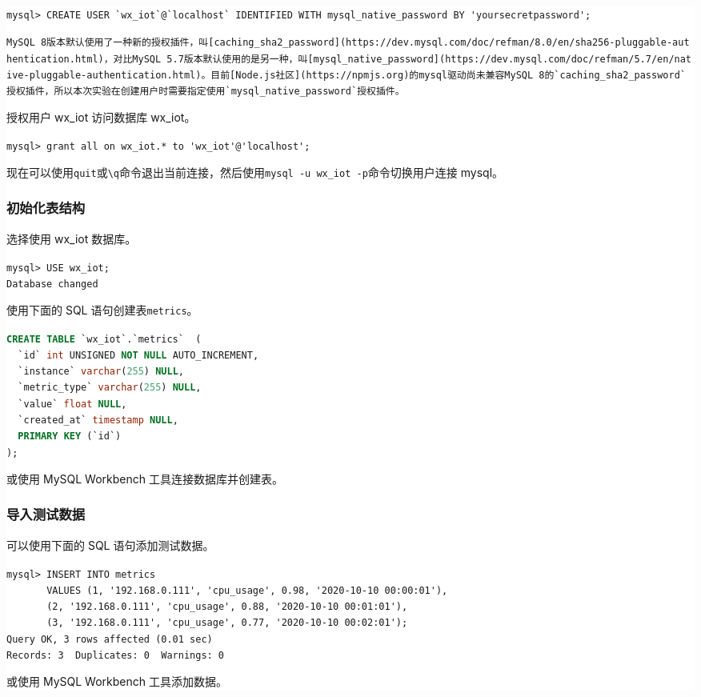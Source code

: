 ```shell
mysql> CREATE USER `wx_iot`@`localhost` IDENTIFIED WITH mysql_native_password BY 'yoursecretpassword';
```

```warning
MySQL 8版本默认使用了一种新的授权插件，叫[caching_sha2_password](https://dev.mysql.com/doc/refman/8.0/en/sha256-pluggable-authentication.html)，对比MySQL 5.7版本默认使用的是另一种，叫[mysql_native_password](https://dev.mysql.com/doc/refman/5.7/en/native-pluggable-authentication.html)。目前[Node.js社区](https://npmjs.org)的mysql驱动尚未兼容MySQL 8的`caching_sha2_password`授权插件，所以本次实验在创建用户时需要指定使用`mysql_native_password`授权插件。
```

授权用户 wx_iot 访问数据库 wx_iot。

```shell
mysql> grant all on wx_iot.* to 'wx_iot'@'localhost';
```

现在可以使用`quit`或`\q`命令退出当前连接，然后使用`mysql -u wx_iot -p`命令切换用户连接 mysql。

### 初始化表结构

选择使用 wx_iot 数据库。

```shell
mysql> USE wx_iot;
Database changed
```

使用下面的 SQL 语句创建表`metrics`。

```sql
CREATE TABLE `wx_iot`.`metrics`  (
  `id` int UNSIGNED NOT NULL AUTO_INCREMENT,
  `instance` varchar(255) NULL,
  `metric_type` varchar(255) NULL,
  `value` float NULL,
  `created_at` timestamp NULL,
  PRIMARY KEY (`id`)
);
```

或使用 MySQL Workbench 工具连接数据库并创建表。

### 导入测试数据

可以使用下面的 SQL 语句添加测试数据。

```shell
mysql> INSERT INTO metrics
       VALUES (1, '192.168.0.111', 'cpu_usage', 0.98, '2020-10-10 00:00:01'),
       (2, '192.168.0.111', 'cpu_usage', 0.88, '2020-10-10 00:01:01'),
       (3, '192.168.0.111', 'cpu_usage', 0.77, '2020-10-10 00:02:01');
Query OK, 3 rows affected (0.01 sec)
Records: 3  Duplicates: 0  Warnings: 0
```

或使用 MySQL Workbench 工具添加数据。
